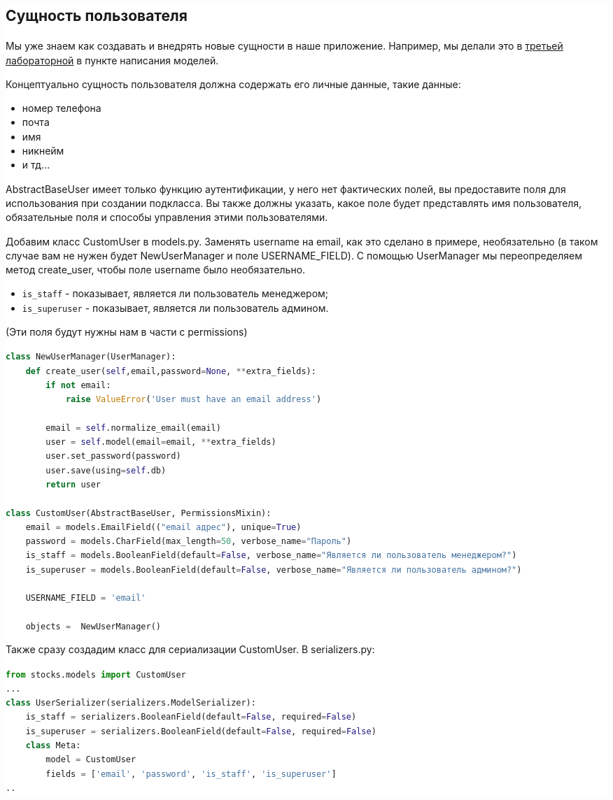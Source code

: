 ## Сущность пользователя

Мы уже знаем как создавать и внедрять новые сущности в наше приложение. Например, мы делали это в [третьей лабораторной](../lab3-py/lab3_tutorial.md)
в пункте написания моделей.

Концептуально сущность пользователя должна содержать его личные данные, такие данные:

- номер телефона
- почта
- имя
- никнейм
- и тд...

AbstractBaseUser имеет только функцию аутентификации, у него нет фактических полей, вы предоставите поля для использования при создании подкласса. Вы также должны указать, какое поле будет представлять имя пользователя, обязательные поля и способы управления этими пользователями.

Добавим класс CustomUser в models.py. Заменять username на email, как это сделано в примере, необязательно (в таком случае вам не нужен будет NewUserManager и поле USERNAME_FIELD). С помощью UserManager мы переопределяем метод  create_user, чтобы поле username было необязательно. 

- `is_staff` - показывает, является ли пользователь менеджером;
- `is_superuser` - показывает, является ли пользователь админом.

(Эти поля будут нужны нам в части с permissions)

```python
class NewUserManager(UserManager):
    def create_user(self,email,password=None, **extra_fields):
        if not email:
            raise ValueError('User must have an email address')
        
        email = self.normalize_email(email) 
        user = self.model(email=email, **extra_fields) 
        user.set_password(password)
        user.save(using=self.db)
        return user

class CustomUser(AbstractBaseUser, PermissionsMixin):
    email = models.EmailField(("email адрес"), unique=True)
    password = models.CharField(max_length=50, verbose_name="Пароль")    
    is_staff = models.BooleanField(default=False, verbose_name="Является ли пользователь менеджером?")
    is_superuser = models.BooleanField(default=False, verbose_name="Является ли пользователь админом?")

    USERNAME_FIELD = 'email'

    objects =  NewUserManager()
```
Также сразу создадим класс для сериализации CustomUser. В serializers.py:

```python
from stocks.models import CustomUser
...
class UserSerializer(serializers.ModelSerializer):
    is_staff = serializers.BooleanField(default=False, required=False)
    is_superuser = serializers.BooleanField(default=False, required=False)
    class Meta:
        model = CustomUser
        fields = ['email', 'password', 'is_staff', 'is_superuser']
..
```
